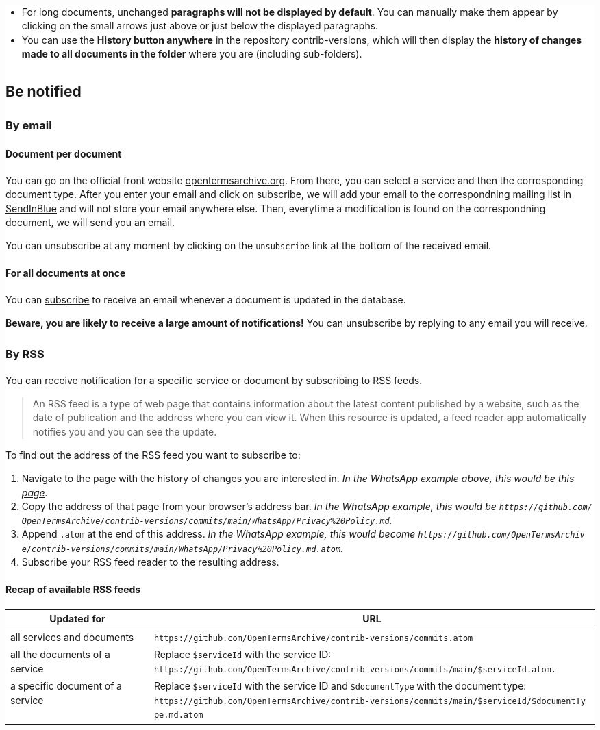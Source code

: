 - For long documents, unchanged **paragraphs will not be displayed by default**. You can manually make them appear by clicking on the small arrows just above or just below the displayed paragraphs.
- You can use the **History button anywhere** in the repository contrib-versions, which will then display the **history of changes made to all documents in the folder** where you are (including sub-folders).

## Be notified

### By email

#### Document per document

You can go on the official front website [opentermsarchive.org](https://opentermsarchive.org). From there, you can select a service and then the corresponding document type.
After you enter your email and click on subscribe, we will add your email to the correspondning mailing list in [SendInBlue](https://www.sendinblue.com/) and will not store your email anywhere else.
Then, everytime a modification is found on the correspondning document, we will send you an email.

You can unsubscribe at any moment by clicking on the `unsubscribe` link at the bottom of the received email.

#### For all documents at once

You can [subscribe](https://59692a77.sibforms.com/serve/MUIEAKuTv3y67e27PkjAiw7UkHCn0qVrcD188cQb-ofHVBGpvdUWQ6EraZ5AIb6vJqz3L8LDvYhEzPb2SE6eGWP35zXrpwEFVJCpGuER9DKPBUrifKScpF_ENMqwE_OiOZ3FdCV2ra-TXQNxB2sTEL13Zj8HU7U0vbbeF7TnbFiW8gGbcOa5liqmMvw_rghnEB2htMQRCk6A3eyj) to receive an email whenever a document is updated in the database.

**Beware, you are likely to receive a large amount of notifications!** You can unsubscribe by replying to any email you will receive.

### By RSS

You can receive notification for a specific service or document by subscribing to RSS feeds.

> An RSS feed is a type of web page that contains information about the latest content published by a website, such as the date of publication and the address where you can view it. When this resource is updated, a feed reader app automatically notifies you and you can see the update.

To find out the address of the RSS feed you want to subscribe to:

1. [Navigate](#exploring-the-versions-history) to the page with the history of changes you are interested in. _In the WhatsApp example above, this would be [this page](https://github.com/OpenTermsArchive/contrib-versions/commits/main/WhatsApp/Privacy%20Policy.md)._
2. Copy the address of that page from your browser’s address bar. _In the WhatsApp example, this would be `https://github.com/OpenTermsArchive/contrib-versions/commits/main/WhatsApp/Privacy%20Policy.md`._
3. Append `.atom` at the end of this address. _In the WhatsApp example, this would become `https://github.com/OpenTermsArchive/contrib-versions/commits/main/WhatsApp/Privacy%20Policy.md.atom`._
4. Subscribe your RSS feed reader to the resulting address.

#### Recap of available RSS feeds

| Updated for                         | URL                                                                                                                                                                                            |
| ----------------------------------- | ---------------------------------------------------------------------------------------------------------------------------------------------------------------------------------------------- |
| all services and documents          | `https://github.com/OpenTermsArchive/contrib-versions/commits.atom`                                                                                                                            |
| all the documents of a service      | Replace `$serviceId` with the service ID:<br>`https://github.com/OpenTermsArchive/contrib-versions/commits/main/$serviceId.atom.`                                                            |
| a specific document of a service | Replace `$serviceId` with the service ID and `$documentType` with the document type:<br>`https://github.com/OpenTermsArchive/contrib-versions/commits/main/$serviceId/$documentType.md.atom` |

